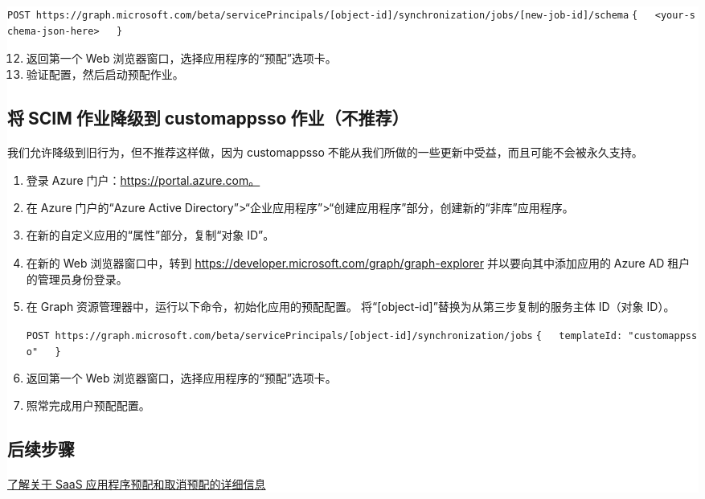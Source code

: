  `POST https://graph.microsoft.com/beta/servicePrincipals/[object-id]/synchronization/jobs/[new-job-id]/schema`
 `{   <your-schema-json-here>   }`

12. 返回第一个 Web 浏览器窗口，选择应用程序的“预配”选项卡。
13. 验证配置，然后启动预配作业。 

## <a name="downgrading-from-the-scim-job-to-the-customappsso-job-not-recommended"></a>将 SCIM 作业降级到 customappsso 作业（不推荐）
 我们允许降级到旧行为，但不推荐这样做，因为 customappsso 不能从我们所做的一些更新中受益，而且可能不会被永久支持。 

1. 登录 Azure 门户：https://portal.azure.com。
2. 在 Azure 门户的“Azure Active Directory”>“企业应用程序”>“创建应用程序”部分，创建新的“非库”应用程序。
3. 在新的自定义应用的“属性”部分，复制“对象 ID”。
4. 在新的 Web 浏览器窗口中，转到 https://developer.microsoft.com/graph/graph-explorer 并以要向其中添加应用的 Azure AD 租户的管理员身份登录。
5. 在 Graph 资源管理器中，运行以下命令，初始化应用的预配配置。
   将“[object-id]”替换为从第三步复制的服务主体 ID（对象 ID）。

   `POST https://graph.microsoft.com/beta/servicePrincipals/[object-id]/synchronization/jobs`
   `{   templateId: "customappsso"   }`
 
6. 返回第一个 Web 浏览器窗口，选择应用程序的“预配”选项卡。
7. 照常完成用户预配配置。


## <a name="next-steps"></a>后续步骤
[了解关于 SaaS 应用程序预配和取消预配的详细信息](user-provisioning.md)
